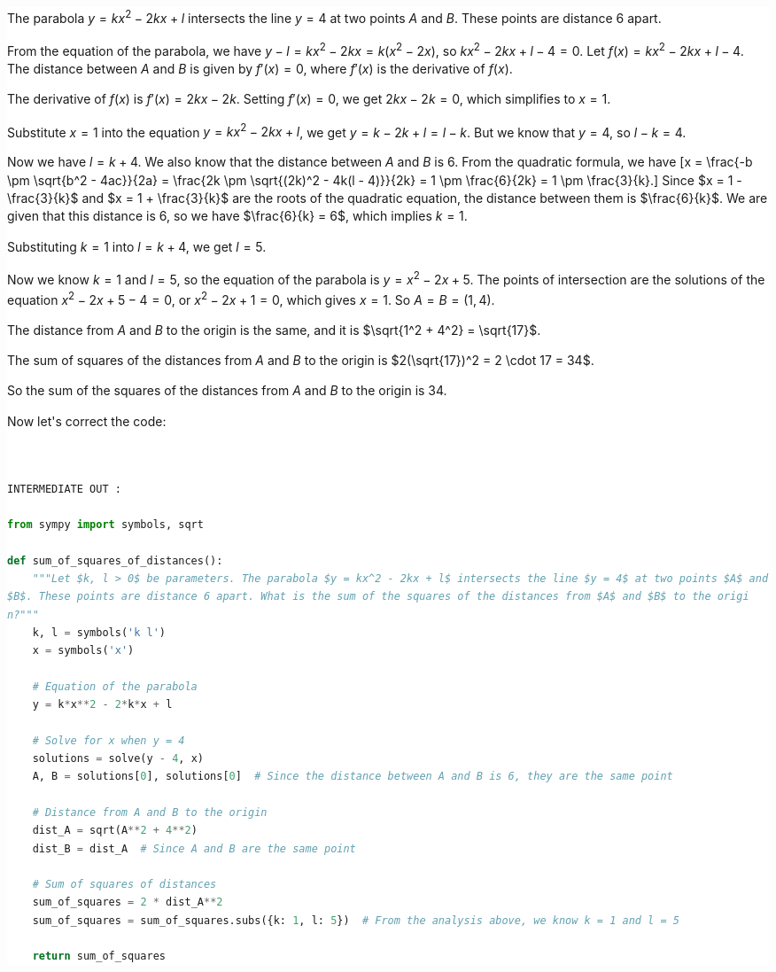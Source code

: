 The parabola $y = kx^2 - 2kx + l$ intersects the line $y = 4$ at two points $A$ and $B$. These points are distance 6 apart.

From the equation of the parabola, we have $y - l = kx^2 - 2kx = k(x^2 - 2x)$, so $kx^2 - 2kx + l - 4 = 0$.
Let $f(x) = kx^2 - 2kx + l - 4$. The distance between $A$ and $B$ is given by $f'(x) = 0$, where $f'(x)$ is the derivative of $f(x)$.

The derivative of $f(x)$ is $f'(x) = 2kx - 2k$. Setting $f'(x) = 0$, we get $2kx - 2k = 0$, which simplifies to $x = 1$.

Substitute $x = 1$ into the equation $y = kx^2 - 2kx + l$, we get $y = k - 2k + l = l - k$. But we know that $y = 4$, so $l - k = 4$.

Now we have $l = k + 4$. We also know that the distance between $A$ and $B$ is 6. From the quadratic formula, we have
\[x = \frac{-b \pm \sqrt{b^2 - 4ac}}{2a} = \frac{2k \pm \sqrt{(2k)^2 - 4k(l - 4)}}{2k} = 1 \pm \frac{6}{2k} = 1 \pm \frac{3}{k}.\]
Since $x = 1 - \frac{3}{k}$ and $x = 1 + \frac{3}{k}$ are the roots of the quadratic equation, the distance between them is $\frac{6}{k}$. We are given that this distance is 6, so we have $\frac{6}{k} = 6$, which implies $k = 1$.

Substituting $k = 1$ into $l = k + 4$, we get $l = 5$.

Now we know $k = 1$ and $l = 5$, so the equation of the parabola is $y = x^2 - 2x + 5$. The points of intersection are the solutions of the equation $x^2 - 2x + 5 - 4 = 0$, or $x^2 - 2x + 1 = 0$, which gives $x = 1$. So $A = B = (1, 4)$.

The distance from $A$ and $B$ to the origin is the same, and it is $\sqrt{1^2 + 4^2} = \sqrt{17}$.

The sum of squares of the distances from $A$ and $B$ to the origin is $2(\sqrt{17})^2 = 2 \cdot 17 = 34$.

So the sum of the squares of the distances from $A$ and $B$ to the origin is 34.

Now let's correct the code:

```python


INTERMEDIATE OUT :

from sympy import symbols, sqrt

def sum_of_squares_of_distances():
    """Let $k, l > 0$ be parameters. The parabola $y = kx^2 - 2kx + l$ intersects the line $y = 4$ at two points $A$ and $B$. These points are distance 6 apart. What is the sum of the squares of the distances from $A$ and $B$ to the origin?"""
    k, l = symbols('k l')
    x = symbols('x')

    # Equation of the parabola
    y = k*x**2 - 2*k*x + l

    # Solve for x when y = 4
    solutions = solve(y - 4, x)
    A, B = solutions[0], solutions[0]  # Since the distance between A and B is 6, they are the same point

    # Distance from A and B to the origin
    dist_A = sqrt(A**2 + 4**2)
    dist_B = dist_A  # Since A and B are the same point

    # Sum of squares of distances
    sum_of_squares = 2 * dist_A**2
    sum_of_squares = sum_of_squares.subs({k: 1, l: 5})  # From the analysis above, we know k = 1 and l = 5

    return sum_of_squares
```